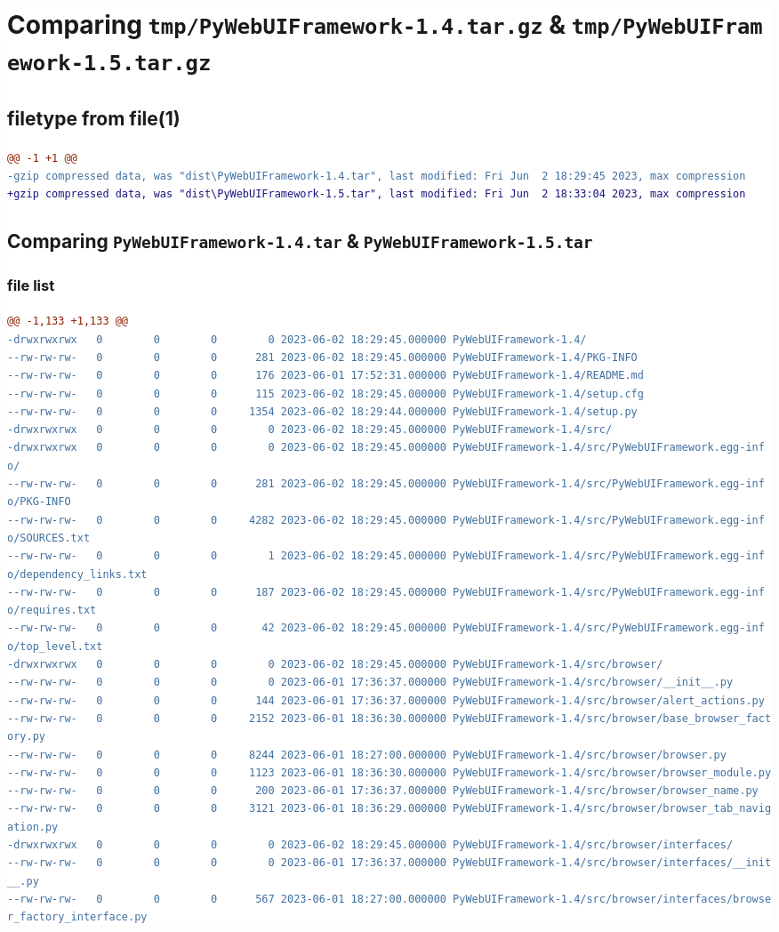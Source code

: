 # Comparing `tmp/PyWebUIFramework-1.4.tar.gz` & `tmp/PyWebUIFramework-1.5.tar.gz`

## filetype from file(1)

```diff
@@ -1 +1 @@
-gzip compressed data, was "dist\PyWebUIFramework-1.4.tar", last modified: Fri Jun  2 18:29:45 2023, max compression
+gzip compressed data, was "dist\PyWebUIFramework-1.5.tar", last modified: Fri Jun  2 18:33:04 2023, max compression
```

## Comparing `PyWebUIFramework-1.4.tar` & `PyWebUIFramework-1.5.tar`

### file list

```diff
@@ -1,133 +1,133 @@
-drwxrwxrwx   0        0        0        0 2023-06-02 18:29:45.000000 PyWebUIFramework-1.4/
--rw-rw-rw-   0        0        0      281 2023-06-02 18:29:45.000000 PyWebUIFramework-1.4/PKG-INFO
--rw-rw-rw-   0        0        0      176 2023-06-01 17:52:31.000000 PyWebUIFramework-1.4/README.md
--rw-rw-rw-   0        0        0      115 2023-06-02 18:29:45.000000 PyWebUIFramework-1.4/setup.cfg
--rw-rw-rw-   0        0        0     1354 2023-06-02 18:29:44.000000 PyWebUIFramework-1.4/setup.py
-drwxrwxrwx   0        0        0        0 2023-06-02 18:29:45.000000 PyWebUIFramework-1.4/src/
-drwxrwxrwx   0        0        0        0 2023-06-02 18:29:45.000000 PyWebUIFramework-1.4/src/PyWebUIFramework.egg-info/
--rw-rw-rw-   0        0        0      281 2023-06-02 18:29:45.000000 PyWebUIFramework-1.4/src/PyWebUIFramework.egg-info/PKG-INFO
--rw-rw-rw-   0        0        0     4282 2023-06-02 18:29:45.000000 PyWebUIFramework-1.4/src/PyWebUIFramework.egg-info/SOURCES.txt
--rw-rw-rw-   0        0        0        1 2023-06-02 18:29:45.000000 PyWebUIFramework-1.4/src/PyWebUIFramework.egg-info/dependency_links.txt
--rw-rw-rw-   0        0        0      187 2023-06-02 18:29:45.000000 PyWebUIFramework-1.4/src/PyWebUIFramework.egg-info/requires.txt
--rw-rw-rw-   0        0        0       42 2023-06-02 18:29:45.000000 PyWebUIFramework-1.4/src/PyWebUIFramework.egg-info/top_level.txt
-drwxrwxrwx   0        0        0        0 2023-06-02 18:29:45.000000 PyWebUIFramework-1.4/src/browser/
--rw-rw-rw-   0        0        0        0 2023-06-01 17:36:37.000000 PyWebUIFramework-1.4/src/browser/__init__.py
--rw-rw-rw-   0        0        0      144 2023-06-01 17:36:37.000000 PyWebUIFramework-1.4/src/browser/alert_actions.py
--rw-rw-rw-   0        0        0     2152 2023-06-01 18:36:30.000000 PyWebUIFramework-1.4/src/browser/base_browser_factory.py
--rw-rw-rw-   0        0        0     8244 2023-06-01 18:27:00.000000 PyWebUIFramework-1.4/src/browser/browser.py
--rw-rw-rw-   0        0        0     1123 2023-06-01 18:36:30.000000 PyWebUIFramework-1.4/src/browser/browser_module.py
--rw-rw-rw-   0        0        0      200 2023-06-01 17:36:37.000000 PyWebUIFramework-1.4/src/browser/browser_name.py
--rw-rw-rw-   0        0        0     3121 2023-06-01 18:36:29.000000 PyWebUIFramework-1.4/src/browser/browser_tab_navigation.py
-drwxrwxrwx   0        0        0        0 2023-06-02 18:29:45.000000 PyWebUIFramework-1.4/src/browser/interfaces/
--rw-rw-rw-   0        0        0        0 2023-06-01 17:36:37.000000 PyWebUIFramework-1.4/src/browser/interfaces/__init__.py
--rw-rw-rw-   0        0        0      567 2023-06-01 18:27:00.000000 PyWebUIFramework-1.4/src/browser/interfaces/browser_factory_interface.py
```